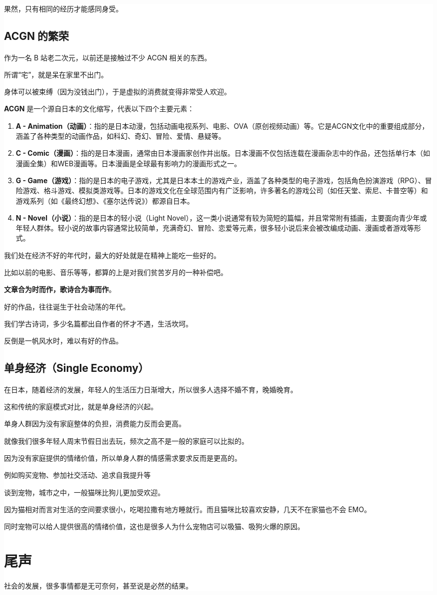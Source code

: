 果然，只有相同的经历才能感同身受。

## ACGN 的繁荣

作为一名 B 站老二次元，以前还是接触过不少 ACGN 相关的东西。

所谓“宅”，就是呆在家里不出门。

身体可以被束缚（因为没钱出门），于是虚拟的消费就变得非常受人欢迎。

**ACGN** 是一个源自日本的文化缩写，代表以下四个主要元素：

1. **A - Animation（动画）**：指的是日本动漫，包括动画电视系列、电影、OVA（原创视频动画）等。它是ACGN文化中的重要组成部分，涵盖了各种类型的动画作品，如科幻、奇幻、冒险、爱情、悬疑等。

2. **C - Comic（漫画）**：指的是日本漫画，通常由日本漫画家创作并出版。日本漫画不仅包括连载在漫画杂志中的作品，还包括单行本（如漫画全集）和WEB漫画等。日本漫画是全球最有影响力的漫画形式之一。

3. **G - Game（游戏）**：指的是日本的电子游戏，尤其是日本本土的游戏产业，涵盖了各种类型的电子游戏，包括角色扮演游戏（RPG）、冒险游戏、格斗游戏、模拟类游戏等。日本的游戏文化在全球范围内有广泛影响，许多著名的游戏公司（如任天堂、索尼、卡普空等）和游戏系列（如《最终幻想》、《塞尔达传说》）都源自日本。

4. **N - Novel（小说）**：指的是日本的轻小说（Light Novel），这一类小说通常有较为简短的篇幅，并且常常附有插画，主要面向青少年或年轻人群体。轻小说的故事内容通常比较简单，充满奇幻、冒险、恋爱等元素，很多轻小说后来会被改编成动画、漫画或者游戏等形式。

我们处在经济不好的年代时，最大的好处就是在精神上能吃一些好的。

比如以前的电影、音乐等等，都算的上是对我们贫苦岁月的一种补偿吧。

**文章合为时而作，歌诗合为事而作**。

好的作品，往往诞生于社会动荡的年代。

我们学古诗词，多少名篇都出自作者的怀才不遇，生活坎坷。

反倒是一帆风水时，难以有好的作品。

## 单身经济（Single Economy）

在日本，随着经济的发展，年轻人的生活压力日渐增大，所以很多人选择不婚不育，晚婚晚育。

这和传统的家庭模式对比，就是单身经济的兴起。

单身人群因为没有家庭整体的负担，消费能力反而会更高。

就像我们很多年轻人周末节假日出去玩，频次之高不是一般的家庭可以比拟的。

因为没有家庭提供的情绪价值，所以单身人群的情感需求要求反而是更高的。

例如购买宠物、参加社交活动、追求自我提升等

谈到宠物，城市之中，一般猫咪比狗儿更加受欢迎。

因为猫相对而言对生活的空间要求很小，吃喝拉撒有地方睡就行。而且猫咪比较喜欢安静，几天不在家猫也不会 EMO。

同时宠物可以给人提供很高的情绪价值，这也是很多人为什么宠物店可以吸猫、吸狗火爆的原因。

# 尾声

社会的发展，很多事情都是无可奈何，甚至说是必然的结果。

